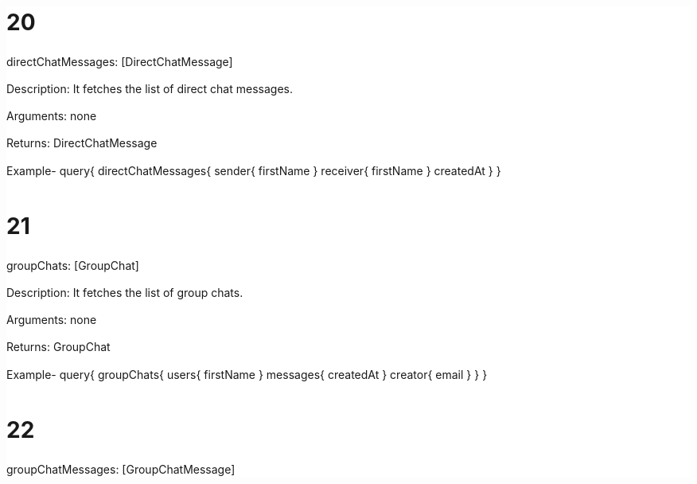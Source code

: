 # 20
directChatMessages: [DirectChatMessage]

Description: It fetches the list of direct chat messages.

Arguments:
none

Returns: DirectChatMessage

Example-
query{
  directChatMessages{
    sender{
      firstName
    }
    receiver{
      firstName
    }
    createdAt
  }
}

# 21
groupChats: [GroupChat]

Description: It fetches the list of group chats.

Arguments:
none

Returns: GroupChat

Example-
query{
  groupChats{
    users{
      firstName
    }
    messages{
      createdAt
    }
    creator{
      email
    }
  }
}

# 22
groupChatMessages: [GroupChatMessage]
